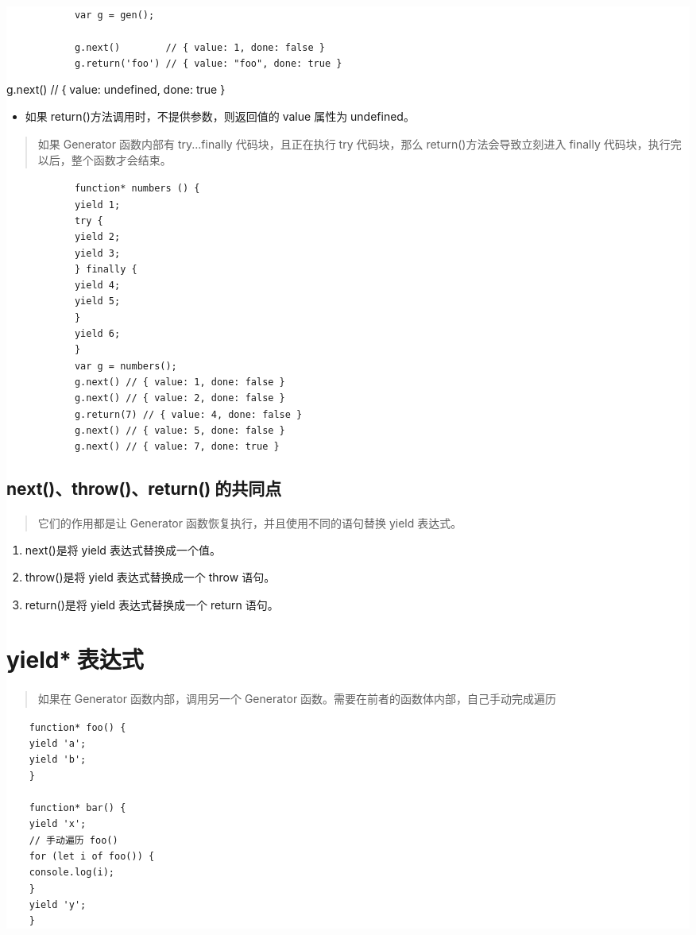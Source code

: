                 var g = gen();

                g.next()        // { value: 1, done: false }
                g.return('foo') // { value: "foo", done: true }

g.next() // { value: undefined, done: true }

- 如果 return()方法调用时，不提供参数，则返回值的 value 属性为 undefined。

> 如果 Generator 函数内部有 try...finally 代码块，且正在执行 try 代码块，那么 return()方法会导致立刻进入 finally 代码块，执行完以后，整个函数才会结束。

                function* numbers () {
                yield 1;
                try {
                yield 2;
                yield 3;
                } finally {
                yield 4;
                yield 5;
                }
                yield 6;
                }
                var g = numbers();
                g.next() // { value: 1, done: false }
                g.next() // { value: 2, done: false }
                g.return(7) // { value: 4, done: false }
                g.next() // { value: 5, done: false }
                g.next() // { value: 7, done: true }

## next()、throw()、return() 的共同点

> 它们的作用都是让 Generator 函数恢复执行，并且使用不同的语句替换 yield 表达式。

1. next()是将 yield 表达式替换成一个值。

2. throw()是将 yield 表达式替换成一个 throw 语句。

3. return()是将 yield 表达式替换成一个 return 语句。

# yield\* 表达式

> 如果在 Generator 函数内部，调用另一个 Generator 函数。需要在前者的函数体内部，自己手动完成遍历

        function* foo() {
        yield 'a';
        yield 'b';
        }

        function* bar() {
        yield 'x';
        // 手动遍历 foo()
        for (let i of foo()) {
        console.log(i);
        }
        yield 'y';
        }

